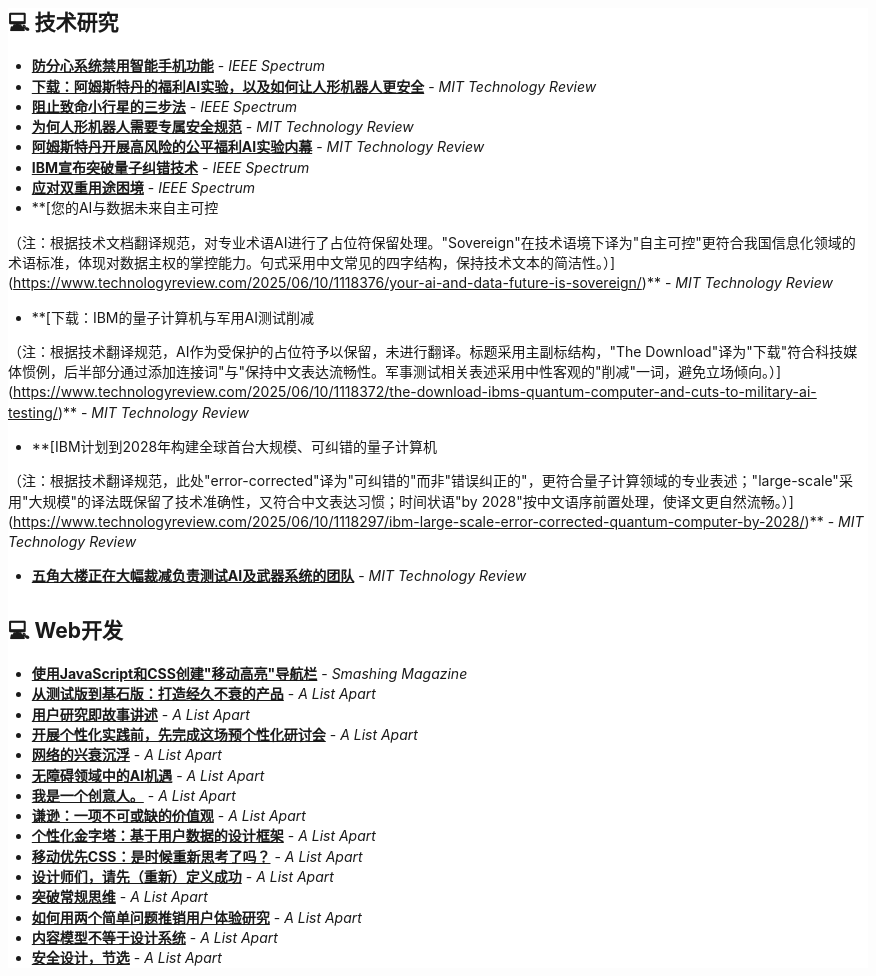 ## 💻 技术研究

- **[防分心系统禁用智能手机功能](https://spectrum.ieee.org/distracted-driving-smartphone)** - *IEEE Spectrum*
- **[下载：阿姆斯特丹的福利AI实验，以及如何让人形机器人更安全](https://www.technologyreview.com/2025/06/11/1118528/the-download-amsterdams-welfare-ai-experiment-and-making-humanoid-robots-safer/)** - *MIT Technology Review*
- **[阻止致命小行星的三步法](https://spectrum.ieee.org/planetary-defense-killer-asteroids)** - *IEEE Spectrum*
- **[为何人形机器人需要专属安全规范](https://www.technologyreview.com/2025/06/11/1118519/humanoids-safety-rules/)** - *MIT Technology Review*
- **[阿姆斯特丹开展高风险的公平福利AI实验内幕](https://www.technologyreview.com/2025/06/11/1118233/amsterdam-fair-welfare-ai-discriminatory-algorithms-failure/)** - *MIT Technology Review*
- **[IBM宣布突破量子纠错技术](https://spectrum.ieee.org/ibm-quantum-error-correction-starling)** - *IEEE Spectrum*
- **[应对双重用途困境](https://spectrum.ieee.org/navigating-the-dual-use-dilemma)** - *IEEE Spectrum*
- **[您的AI与数据未来自主可控

（注：根据技术文档翻译规范，对专业术语AI进行了占位符保留处理。"Sovereign"在技术语境下译为"自主可控"更符合我国信息化领域的术语标准，体现对数据主权的掌控能力。句式采用中文常见的四字结构，保持技术文本的简洁性。）](https://www.technologyreview.com/2025/06/10/1118376/your-ai-and-data-future-is-sovereign/)** - *MIT Technology Review*
- **[下载：IBM的量子计算机与军用AI测试削减

（注：根据技术翻译规范，AI作为受保护的占位符予以保留，未进行翻译。标题采用主副标结构，"The Download"译为"下载"符合科技媒体惯例，后半部分通过添加连接词"与"保持中文表达流畅性。军事测试相关表述采用中性客观的"削减"一词，避免立场倾向。）](https://www.technologyreview.com/2025/06/10/1118372/the-download-ibms-quantum-computer-and-cuts-to-military-ai-testing/)** - *MIT Technology Review*
- **[IBM计划到2028年构建全球首台大规模、可纠错的量子计算机

（注：根据技术翻译规范，此处"error-corrected"译为"可纠错的"而非"错误纠正的"，更符合量子计算领域的专业表述；"large-scale"采用"大规模"的译法既保留了技术准确性，又符合中文表达习惯；时间状语"by 2028"按中文语序前置处理，使译文更自然流畅。）](https://www.technologyreview.com/2025/06/10/1118297/ibm-large-scale-error-corrected-quantum-computer-by-2028/)** - *MIT Technology Review*
- **[五角大楼正在大幅裁减负责测试AI及武器系统的团队](https://www.technologyreview.com/2025/06/10/1118229/pentagon-gutting-ai-test/)** - *MIT Technology Review*

## 💻 Web开发

- **[使用JavaScript和CSS创建"移动高亮"导航栏](https://smashingmagazine.com/2025/06/creating-moving-highlight-navigation-bar-javascript-css/)** - *Smashing Magazine*
- **[从测试版到基石版：打造经久不衰的产品](https://alistapart.com/article/from-beta-to-bedrock-build-products-that-stick/)** - *A List Apart*
- **[用户研究即故事讲述](https://alistapart.com/article/user-research-is-storytelling/)** - *A List Apart*
- **[开展个性化实践前，先完成这场预个性化研讨会](https://alistapart.com/article/prepersonalization-workshop/)** - *A List Apart*
- **[网络的兴衰沉浮](https://alistapart.com/article/the-wax-and-the-wane-of-the-web/)** - *A List Apart*
- **[无障碍领域中的AI机遇](https://alistapart.com/article/opportunities-for-ai-in-accessibility/)** - *A List Apart*
- **[我是一个创意人。](https://alistapart.com/article/i-am-a-creative/)** - *A List Apart*
- **[谦逊：一项不可或缺的价值观](https://alistapart.com/article/humility-an-essential-value/)** - *A List Apart*
- **[个性化金字塔：基于用户数据的设计框架](https://alistapart.com/article/personalization-pyramid/)** - *A List Apart*
- **[移动优先CSS：是时候重新思考了吗？](https://alistapart.com/article/mobile-first-css-is-it-time-for-a-rethink/)** - *A List Apart*
- **[设计师们，请先（重新）定义成功](https://alistapart.com/article/redefine-success-first/)** - *A List Apart*
- **[突破常规思维](https://alistapart.com/article/breaking-out-of-the-box/)** - *A List Apart*
- **[如何用两个简单问题推销用户体验研究](https://alistapart.com/article/how-to-sell-ux-research/)** - *A List Apart*
- **[内容模型不等于设计系统](https://alistapart.com/article/a-content-model-is-not-a-design-system/)** - *A List Apart*
- **[安全设计，节选](https://alistapart.com/article/design-for-safety-excerpt/)** - *A List Apart*
